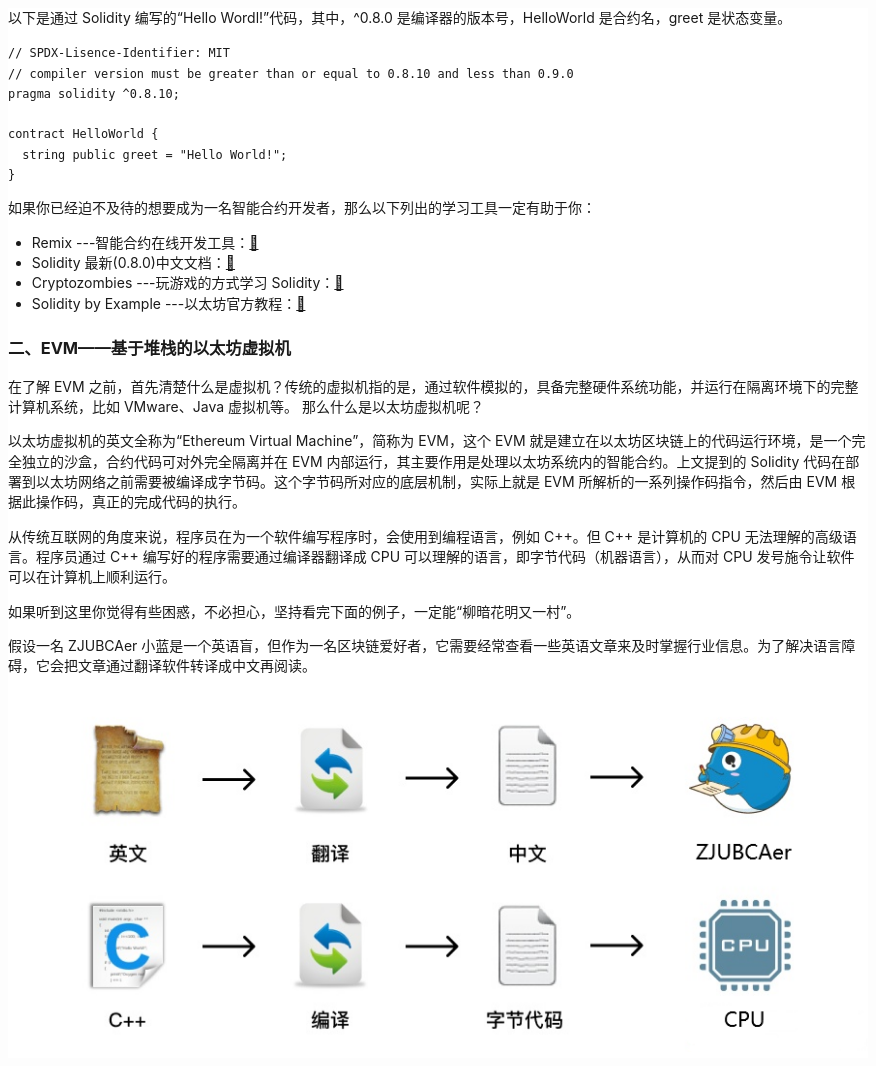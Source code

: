 以下是通过 Solidity 编写的“Hello Wordl!”代码，其中，^0.8.0 是编译器的版本号，HelloWorld 是合约名，greet 是状态变量。

```solidity
// SPDX-Lisence-Identifier: MIT
// compiler version must be greater than or equal to 0.8.10 and less than 0.9.0
pragma solidity ^0.8.10;

contract HelloWorld {
  string public greet = "Hello World!";
}
```

如果你已经迫不及待的想要成为一名智能合约开发者，那么以下列出的学习工具一定有助于你：

-   Remix ---智能合约在线开发工具：[🔗](https://remix.ethereum.org)
-   Solidity 最新(0.8.0)中文文档：[🔗](https://learnblockchain.cn/docs/solidity)
-   Cryptozombies ---玩游戏的方式学习 Solidity：[🔗](https://cryptozombies.io)
-   Solidity by Example ---以太坊官方教程：[🔗](https://solidity-by-example.org)

### 二、EVM——基于堆栈的以太坊虚拟机

在了解 EVM 之前，首先清楚什么是虚拟机？传统的虚拟机指的是，通过软件模拟的，具备完整硬件系统功能，并运行在隔离环境下的完整计算机系统，比如 VMware、Java 虚拟机等。
那么什么是以太坊虚拟机呢？

以太坊虚拟机的英文全称为“Ethereum Virtual Machine”，简称为 EVM，这个 EVM 就是建立在以太坊区块链上的代码运行环境，是一个完全独立的沙盒，合约代码可对外完全隔离并在 EVM 内部运行，其主要作用是处理以太坊系统内的智能合约。上文提到的 Solidity 代码在部署到以太坊网络之前需要被编译成字节码。这个字节码所对应的底层机制，实际上就是 EVM 所解析的一系列操作码指令，然后由 EVM 根据此操作码，真正的完成代码的执行。

从传统互联网的角度来说，程序员在为一个软件编写程序时，会使用到编程语言，例如 C++。但 C++ 是计算机的 CPU 无法理解的高级语言。程序员通过 C++ 编写好的程序需要通过编译器翻译成 CPU 可以理解的语言，即字节代码（机器语言），从而对 CPU 发号施令让软件可以在计算机上顺利运行。

如果听到这里你觉得有些困惑，不必担心，坚持看完下面的例子，一定能“柳暗花明又一村”。

假设一名 ZJUBCAer 小蓝是一个英语盲，但作为一名区块链爱好者，它需要经常查看一些英语文章来及时掌握行业信息。为了解决语言障碍，它会把文章通过翻译软件转译成中文再阅读。

![](./pic/8.png)
